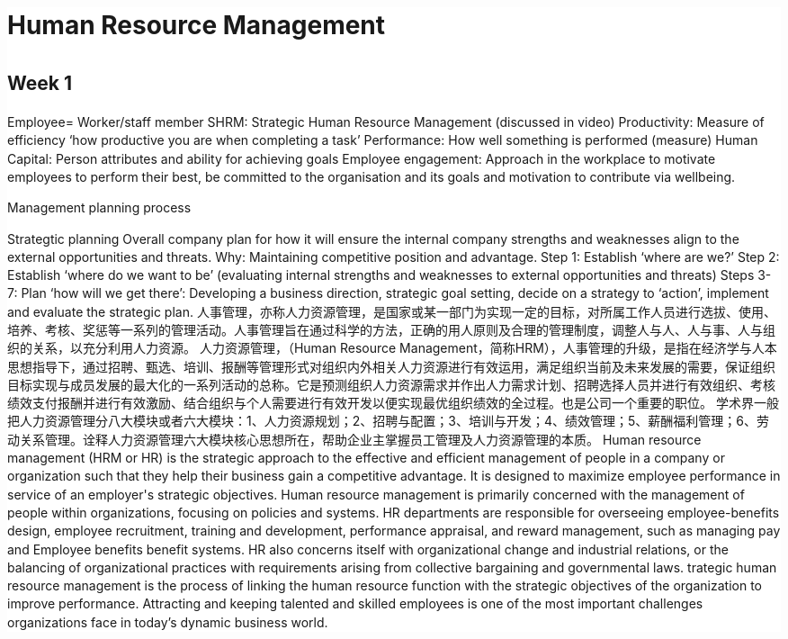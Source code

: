 # Human Resource Management
## Week 1

Employee= Worker/staff member
SHRM: Strategic Human Resource Management (discussed in video)
Productivity: Measure of efficiency ‘how productive you are when completing a task’
Performance: How well something is performed (measure)
Human Capital: Person attributes and ability for achieving goals 
Employee engagement: Approach in the workplace to motivate employees to perform their best, be committed to the organisation and its goals and motivation to contribute via wellbeing.












Management planning process
 

 
Strategtic planning
Overall company plan for how it will ensure the internal company strengths and weaknesses align to the external opportunities and threats.
  Why: Maintaining competitive position and advantage.
Step 1: Establish ‘where are we?’ 
Step 2: Establish ‘where do we want to be’ (evaluating internal strengths and weaknesses to external opportunities and threats)
Steps 3-7: Plan ‘how will we get there’: Developing a business direction, strategic goal setting, decide on a strategy to ‘action’, implement and evaluate the strategic plan.
人事管理，亦称人力资源管理，是国家或某一部门为实现一定的目标，对所属工作人员进行选拔、使用、培养、考核、奖惩等一系列的管理活动。人事管理旨在通过科学的方法，正确的用人原则及合理的管理制度，调整人与人、人与事、人与组织的关系，以充分利用人力资源。
人力资源管理，（Human Resource Management，简称HRM），人事管理的升级，是指在经济学与人本思想指导下，通过招聘、甄选、培训、报酬等管理形式对组织内外相关人力资源进行有效运用，满足组织当前及未来发展的需要，保证组织目标实现与成员发展的最大化的一系列活动的总称。它是预测组织人力资源需求并作出人力需求计划、招聘选择人员并进行有效组织、考核绩效支付报酬并进行有效激励、结合组织与个人需要进行有效开发以便实现最优组织绩效的全过程。也是公司一个重要的职位。
学术界一般把人力资源管理分八大模块或者六大模块：1、人力资源规划；2、招聘与配置；3、培训与开发；4、绩效管理；5、薪酬福利管理；6、劳动关系管理。诠释人力资源管理六大模块核心思想所在，帮助企业主掌握员工管理及人力资源管理的本质。
  Human resource management (HRM or HR) is the strategic approach to the effective and efficient management of people in a company or organization such that they help their business gain a competitive advantage. It is designed to maximize employee performance in service of an employer's strategic objectives. Human resource management is primarily concerned with the management of people within organizations, focusing on policies and systems. HR departments are responsible for overseeing employee-benefits design, employee recruitment, training and development, performance appraisal, and reward management, such as managing pay and Employee benefits benefit systems. HR also concerns itself with organizational change and industrial relations, or the balancing of organizational practices with requirements arising from collective bargaining and governmental laws.
 trategic human resource management is the process of linking the human resource function with the strategic objectives of the organization to improve performance. Attracting and keeping talented and skilled employees is one of the most important challenges organizations face in today’s dynamic business world.
